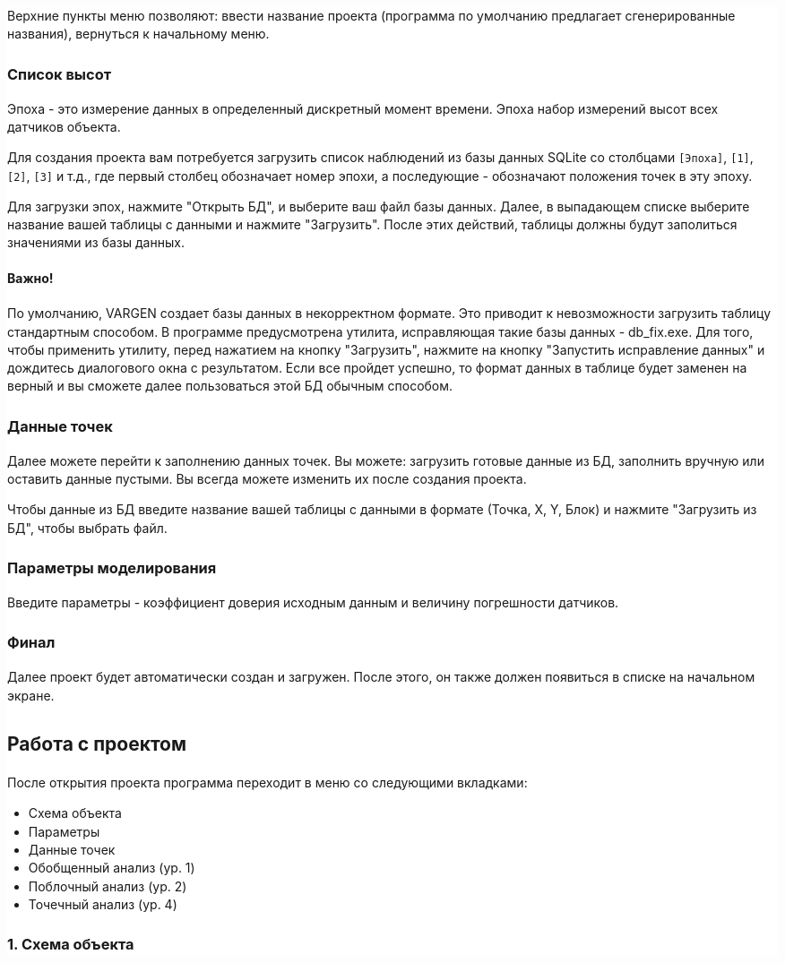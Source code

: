 Верхние пункты меню позволяют: ввести название проекта (программа по умолчанию предлагает сгенерированные названия), вернуться к начальному меню.

### Список высот
Эпоха - это измерение данных в определенный дискретный момент времени. Эпоха набор измерений высот всех датчиков объекта.

Для создания проекта вам потребуется загрузить список наблюдений из базы данных SQLite со столбцами `[Эпоха]`, `[1]`, `[2]`, `[3]` и т.д., где первый столбец обозначает номер эпохи, а последующие - обозначают положения точек в эту эпоху. 

Для загрузки эпох, нажмите "Открыть БД", и выберите ваш файл базы данных. Далее, в выпадающем списке выберите название вашей таблицы с данными и нажмите "Загрузить". 
После этих действий, таблицы должны будут заполиться значениями из базы данных.

#### Важно! 
По умолчанию, VARGEN создает базы данных в некорректном формате. Это приводит к невозможности загрузить таблицу стандартным способом. В программе предусмотрена утилита, исправляющая такие базы данных - db_fix.exe. Для того, чтобы применить утилиту, перед нажатием на кнопку "Загрузить", нажмите на кнопку "Запустить исправление данных" и дождитесь диалогового окна с результатом. Если все пройдет успешно, то формат данных в таблице будет заменен на верный и вы сможете далее пользоваться этой БД обычным способом.

### Данные точек
Далее можете перейти к заполнению данных точек. 
Вы можете: загрузить готовые данные из БД, заполнить вручную или оставить данные пустыми. Вы всегда можете изменить их после создания проекта.

Чтобы данные из БД введите название вашей таблицы с данными в формате (Точка, X, Y, Блок) и нажмите "Загрузить из БД", чтобы выбрать файл.

### Параметры моделирования
Введите параметры - коэффициент доверия исходным данным и величину погрешности датчиков. 

### Финал
Далее проект будет автоматически создан и загружен. После этого, он также должен появиться в списке на начальном экране.

## Работа с проектом
После открытия проекта программа переходит в меню со следующими вкладками:
* Схема объекта
* Параметры
* Данные точек
* Обобщенный анализ (ур. 1)
* Поблочный анализ (ур. 2)
* Точечный анализ (ур. 4)

### 1. Схема объекта
